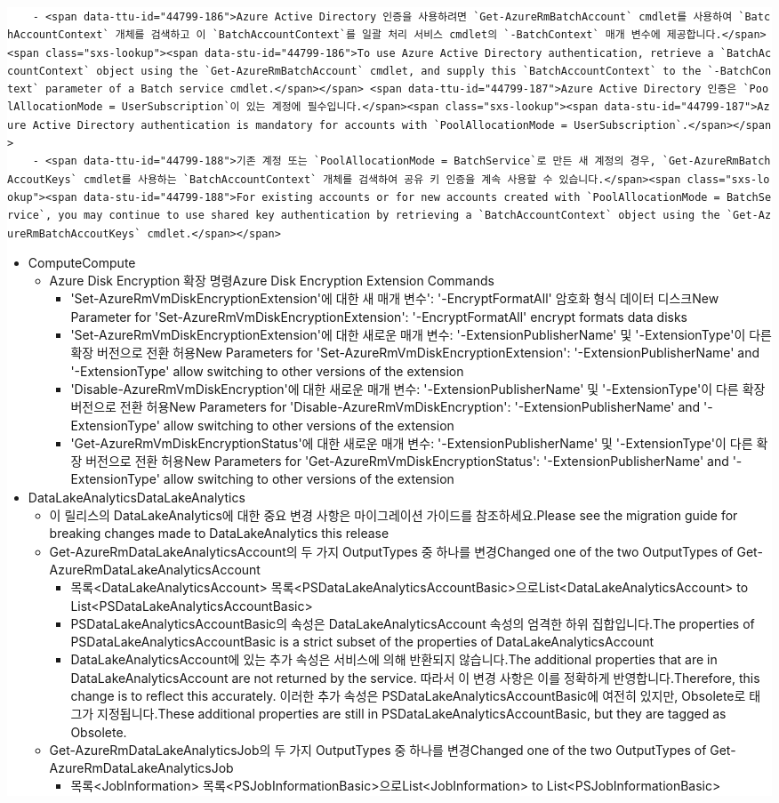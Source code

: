         - <span data-ttu-id="44799-186">Azure Active Directory 인증을 사용하려면 `Get-AzureRmBatchAccount` cmdlet를 사용하여 `BatchAccountContext` 개체를 검색하고 이 `BatchAccountContext`를 일괄 처리 서비스 cmdlet의 `-BatchContext` 매개 변수에 제공합니다.</span><span class="sxs-lookup"><span data-stu-id="44799-186">To use Azure Active Directory authentication, retrieve a `BatchAccountContext` object using the `Get-AzureRmBatchAccount` cmdlet, and supply this `BatchAccountContext` to the `-BatchContext` parameter of a Batch service cmdlet.</span></span> <span data-ttu-id="44799-187">Azure Active Directory 인증은 `PoolAllocationMode = UserSubscription`이 있는 계정에 필수입니다.</span><span class="sxs-lookup"><span data-stu-id="44799-187">Azure Active Directory authentication is mandatory for accounts with `PoolAllocationMode = UserSubscription`.</span></span>
        - <span data-ttu-id="44799-188">기존 계정 또는 `PoolAllocationMode = BatchService`로 만든 새 계정의 경우, `Get-AzureRmBatchAccoutKeys` cmdlet를 사용하는 `BatchAccountContext` 개체를 검색하여 공유 키 인증을 계속 사용할 수 있습니다.</span><span class="sxs-lookup"><span data-stu-id="44799-188">For existing accounts or for new accounts created with `PoolAllocationMode = BatchService`, you may continue to use shared key authentication by retrieving a `BatchAccountContext` object using the `Get-AzureRmBatchAccoutKeys` cmdlet.</span></span>
* <span data-ttu-id="44799-189">Compute</span><span class="sxs-lookup"><span data-stu-id="44799-189">Compute</span></span>
    * <span data-ttu-id="44799-190">Azure Disk Encryption 확장 명령</span><span class="sxs-lookup"><span data-stu-id="44799-190">Azure Disk Encryption Extension Commands</span></span>
        - <span data-ttu-id="44799-191">'Set-AzureRmVmDiskEncryptionExtension'에 대한 새 매개 변수': '-EncryptFormatAll' 암호화 형식 데이터 디스크</span><span class="sxs-lookup"><span data-stu-id="44799-191">New Parameter for 'Set-AzureRmVmDiskEncryptionExtension': '-EncryptFormatAll' encrypt formats data disks</span></span>
        - <span data-ttu-id="44799-192">'Set-AzureRmVmDiskEncryptionExtension'에 대한 새로운 매개 변수: '-ExtensionPublisherName' 및 '-ExtensionType'이 다른 확장 버전으로 전환 허용</span><span class="sxs-lookup"><span data-stu-id="44799-192">New Parameters for 'Set-AzureRmVmDiskEncryptionExtension': '-ExtensionPublisherName' and '-ExtensionType' allow switching to other versions of the extension</span></span>
        - <span data-ttu-id="44799-193">'Disable-AzureRmVmDiskEncryption'에 대한 새로운 매개 변수: '-ExtensionPublisherName' 및 '-ExtensionType'이 다른 확장 버전으로 전환 허용</span><span class="sxs-lookup"><span data-stu-id="44799-193">New Parameters for 'Disable-AzureRmVmDiskEncryption': '-ExtensionPublisherName' and '-ExtensionType' allow switching to other versions of the extension</span></span>
        - <span data-ttu-id="44799-194">'Get-AzureRmVmDiskEncryptionStatus'에 대한 새로운 매개 변수: '-ExtensionPublisherName' 및 '-ExtensionType'이 다른 확장 버전으로 전환 허용</span><span class="sxs-lookup"><span data-stu-id="44799-194">New Parameters for 'Get-AzureRmVmDiskEncryptionStatus': '-ExtensionPublisherName' and '-ExtensionType' allow switching to other versions of the extension</span></span>
* <span data-ttu-id="44799-195">DataLakeAnalytics</span><span class="sxs-lookup"><span data-stu-id="44799-195">DataLakeAnalytics</span></span>
    * <span data-ttu-id="44799-196">이 릴리스의 DataLakeAnalytics에 대한 중요 변경 사항은 마이그레이션 가이드를 참조하세요.</span><span class="sxs-lookup"><span data-stu-id="44799-196">Please see the migration guide for breaking changes made to DataLakeAnalytics this release</span></span>
    * <span data-ttu-id="44799-197">Get-AzureRmDataLakeAnalyticsAccount의 두 가지 OutputTypes 중 하나를 변경</span><span class="sxs-lookup"><span data-stu-id="44799-197">Changed one of the two OutputTypes of Get-AzureRmDataLakeAnalyticsAccount</span></span>
        - <span data-ttu-id="44799-198">목록\<DataLakeAnalyticsAccount> 목록\<PSDataLakeAnalyticsAccountBasic>으로</span><span class="sxs-lookup"><span data-stu-id="44799-198">List\<DataLakeAnalyticsAccount> to List\<PSDataLakeAnalyticsAccountBasic></span></span>
        - <span data-ttu-id="44799-199">PSDataLakeAnalyticsAccountBasic의 속성은 DataLakeAnalyticsAccount 속성의 엄격한 하위 집합입니다.</span><span class="sxs-lookup"><span data-stu-id="44799-199">The properties of PSDataLakeAnalyticsAccountBasic is a strict subset of the properties of DataLakeAnalyticsAccount</span></span>
        - <span data-ttu-id="44799-200">DataLakeAnalyticsAccount에 있는 추가 속성은 서비스에 의해 반환되지 않습니다.</span><span class="sxs-lookup"><span data-stu-id="44799-200">The additional properties that are in DataLakeAnalyticsAccount are not returned by the service.</span></span>  <span data-ttu-id="44799-201">따라서 이 변경 사항은 이를 정확하게 반영합니다.</span><span class="sxs-lookup"><span data-stu-id="44799-201">Therefore, this change is to reflect this accurately.</span></span> <span data-ttu-id="44799-202">이러한 추가 속성은 PSDataLakeAnalyticsAccountBasic에 여전히 있지만, Obsolete로 태그가 지정됩니다.</span><span class="sxs-lookup"><span data-stu-id="44799-202">These additional properties are still in PSDataLakeAnalyticsAccountBasic, but they are tagged as Obsolete.</span></span>
    * <span data-ttu-id="44799-203">Get-AzureRmDataLakeAnalyticsJob의 두 가지 OutputTypes 중 하나를 변경</span><span class="sxs-lookup"><span data-stu-id="44799-203">Changed one of the two OutputTypes of Get-AzureRmDataLakeAnalyticsJob</span></span>
        - <span data-ttu-id="44799-204">목록\<JobInformation> 목록\<PSJobInformationBasic>으로</span><span class="sxs-lookup"><span data-stu-id="44799-204">List\<JobInformation> to List\<PSJobInformationBasic></span></span>